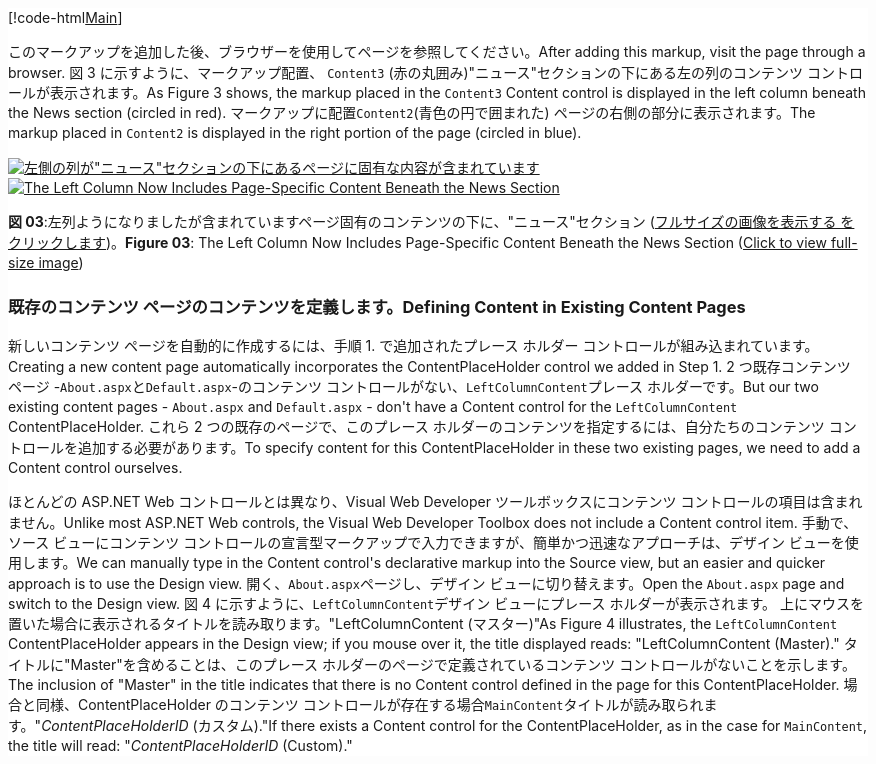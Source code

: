 [!code-html[Main](multiple-contentplaceholders-and-default-content-cs/samples/sample2.html)]

<span data-ttu-id="f6e18-140">このマークアップを追加した後、ブラウザーを使用してページを参照してください。</span><span class="sxs-lookup"><span data-stu-id="f6e18-140">After adding this markup, visit the page through a browser.</span></span> <span data-ttu-id="f6e18-141">図 3 に示すように、マークアップ配置、 `Content3` (赤の丸囲み)"ニュース"セクションの下にある左の列のコンテンツ コントロールが表示されます。</span><span class="sxs-lookup"><span data-stu-id="f6e18-141">As Figure 3 shows, the markup placed in the `Content3` Content control is displayed in the left column beneath the News section (circled in red).</span></span> <span data-ttu-id="f6e18-142">マークアップに配置`Content2`(青色の円で囲まれた) ページの右側の部分に表示されます。</span><span class="sxs-lookup"><span data-stu-id="f6e18-142">The markup placed in `Content2` is displayed in the right portion of the page (circled in blue).</span></span>


<span data-ttu-id="f6e18-143">[![左側の列が"ニュース"セクションの下にあるページに固有な内容が含まれています](multiple-contentplaceholders-and-default-content-cs/_static/image8.png)](multiple-contentplaceholders-and-default-content-cs/_static/image7.png)</span><span class="sxs-lookup"><span data-stu-id="f6e18-143">[![The Left Column Now Includes Page-Specific Content Beneath the News Section](multiple-contentplaceholders-and-default-content-cs/_static/image8.png)](multiple-contentplaceholders-and-default-content-cs/_static/image7.png)</span></span>

<span data-ttu-id="f6e18-144">**図 03**:左列ようになりましたが含まれていますページ固有のコンテンツの下に、"ニュース"セクション ([フルサイズの画像を表示する をクリックします](multiple-contentplaceholders-and-default-content-cs/_static/image9.png))。</span><span class="sxs-lookup"><span data-stu-id="f6e18-144">**Figure 03**: The Left Column Now Includes Page-Specific Content Beneath the News Section  ([Click to view full-size image](multiple-contentplaceholders-and-default-content-cs/_static/image9.png))</span></span>


### <a name="defining-content-in-existing-content-pages"></a><span data-ttu-id="f6e18-145">既存のコンテンツ ページのコンテンツを定義します。</span><span class="sxs-lookup"><span data-stu-id="f6e18-145">Defining Content in Existing Content Pages</span></span>

<span data-ttu-id="f6e18-146">新しいコンテンツ ページを自動的に作成するには、手順 1. で追加されたプレース ホルダー コントロールが組み込まれています。</span><span class="sxs-lookup"><span data-stu-id="f6e18-146">Creating a new content page automatically incorporates the ContentPlaceHolder control we added in Step 1.</span></span> <span data-ttu-id="f6e18-147">2 つ既存コンテンツ ページ -`About.aspx`と`Default.aspx`-のコンテンツ コントロールがない、`LeftColumnContent`プレース ホルダーです。</span><span class="sxs-lookup"><span data-stu-id="f6e18-147">But our two existing content pages - `About.aspx` and `Default.aspx` - don't have a Content control for the `LeftColumnContent` ContentPlaceHolder.</span></span> <span data-ttu-id="f6e18-148">これら 2 つの既存のページで、このプレース ホルダーのコンテンツを指定するには、自分たちのコンテンツ コントロールを追加する必要があります。</span><span class="sxs-lookup"><span data-stu-id="f6e18-148">To specify content for this ContentPlaceHolder in these two existing pages, we need to add a Content control ourselves.</span></span>

<span data-ttu-id="f6e18-149">ほとんどの ASP.NET Web コントロールとは異なり、Visual Web Developer ツールボックスにコンテンツ コントロールの項目は含まれません。</span><span class="sxs-lookup"><span data-stu-id="f6e18-149">Unlike most ASP.NET Web controls, the Visual Web Developer Toolbox does not include a Content control item.</span></span> <span data-ttu-id="f6e18-150">手動で、ソース ビューにコンテンツ コントロールの宣言型マークアップで入力できますが、簡単かつ迅速なアプローチは、デザイン ビューを使用します。</span><span class="sxs-lookup"><span data-stu-id="f6e18-150">We can manually type in the Content control's declarative markup into the Source view, but an easier and quicker approach is to use the Design view.</span></span> <span data-ttu-id="f6e18-151">開く、`About.aspx`ページし、デザイン ビューに切り替えます。</span><span class="sxs-lookup"><span data-stu-id="f6e18-151">Open the `About.aspx` page and switch to the Design view.</span></span> <span data-ttu-id="f6e18-152">図 4 に示すように、`LeftColumnContent`デザイン ビューにプレース ホルダーが表示されます。 上にマウスを置いた場合に表示されるタイトルを読み取ります。"LeftColumnContent (マスター)"</span><span class="sxs-lookup"><span data-stu-id="f6e18-152">As Figure 4 illustrates, the `LeftColumnContent` ContentPlaceHolder appears in the Design view; if you mouse over it, the title displayed reads: "LeftColumnContent (Master)."</span></span> <span data-ttu-id="f6e18-153">タイトルに"Master"を含めることは、このプレース ホルダーのページで定義されているコンテンツ コントロールがないことを示します。</span><span class="sxs-lookup"><span data-stu-id="f6e18-153">The inclusion of "Master" in the title indicates that there is no Content control defined in the page for this ContentPlaceHolder.</span></span> <span data-ttu-id="f6e18-154">場合と同様、ContentPlaceHolder のコンテンツ コントロールが存在する場合`MainContent`タイトルが読み取られます。"*ContentPlaceHolderID* (カスタム)."</span><span class="sxs-lookup"><span data-stu-id="f6e18-154">If there exists a Content control for the ContentPlaceHolder, as in the case for `MainContent`, the title will read: "*ContentPlaceHolderID* (Custom)."</span></span>
